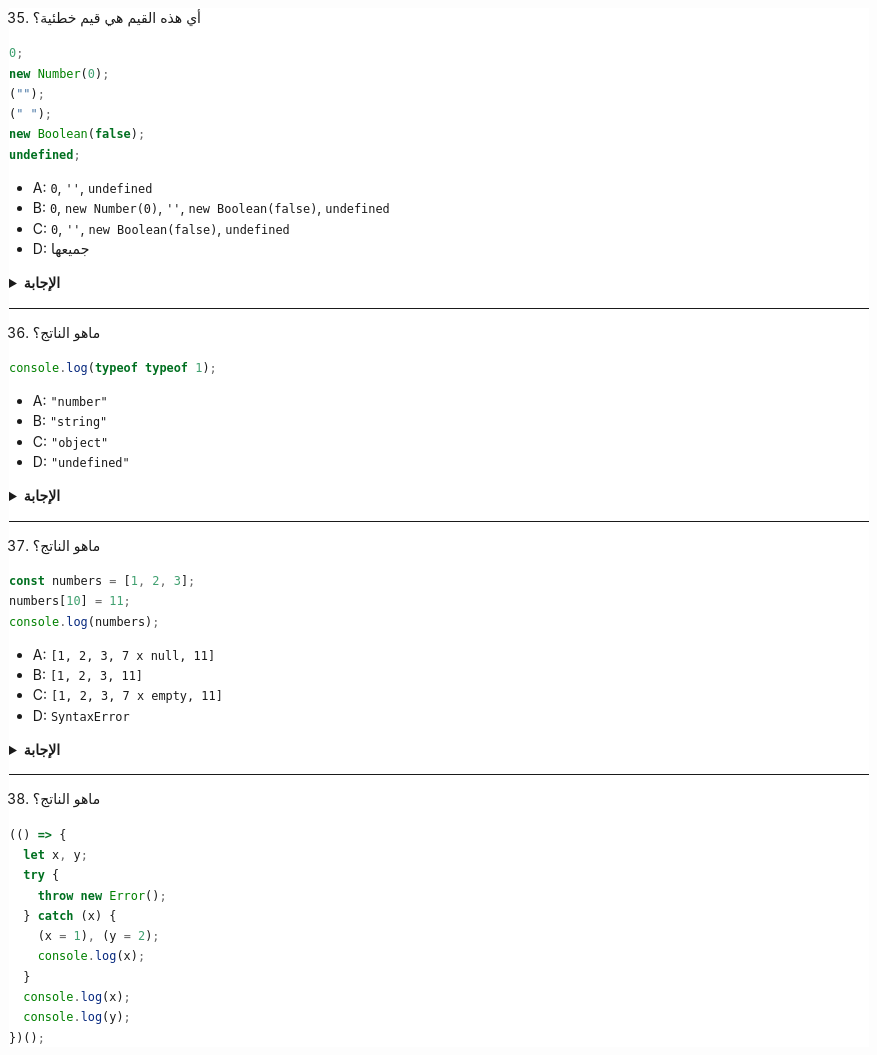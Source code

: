 
35. أي هذه القيم هي قيم خطئية؟

```javascript
0;
new Number(0);
("");
(" ");
new Boolean(false);
undefined;
```

- A: `0`, `''`, `undefined`
- B: `0`, `new Number(0)`, `''`, `new Boolean(false)`, `undefined`
- C: `0`, `''`, `new Boolean(false)`, `undefined`
- D: جميعها

<details><summary><b>الإجابة</b></summary></details>
</div>

---

36. ماهو الناتج؟

```javascript
console.log(typeof typeof 1);
```

- A: `"number"`
- B: `"string"`
- C: `"object"`
- D: `"undefined"`

<details><summary><b>الإجابة</b></summary></details>
</div>

---

37. ماهو الناتج؟

```javascript
const numbers = [1, 2, 3];
numbers[10] = 11;
console.log(numbers);
```

- A: `[1, 2, 3, 7 x null, 11]`
- B: `[1, 2, 3, 11]`
- C: `[1, 2, 3, 7 x empty, 11]`
- D: `SyntaxError`

<details><summary><b>الإجابة</b></summary></details>
</div>

---

38. ماهو الناتج؟

```javascript
(() => {
  let x, y;
  try {
    throw new Error();
  } catch (x) {
    (x = 1), (y = 2);
    console.log(x);
  }
  console.log(x);
  console.log(y);
})();
```
